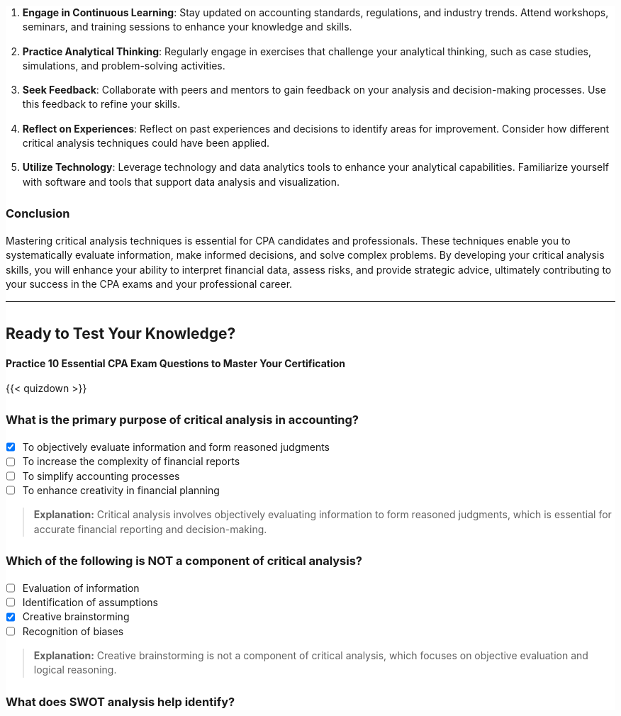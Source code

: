 1. **Engage in Continuous Learning**: Stay updated on accounting standards, regulations, and industry trends. Attend workshops, seminars, and training sessions to enhance your knowledge and skills.

2. **Practice Analytical Thinking**: Regularly engage in exercises that challenge your analytical thinking, such as case studies, simulations, and problem-solving activities.

3. **Seek Feedback**: Collaborate with peers and mentors to gain feedback on your analysis and decision-making processes. Use this feedback to refine your skills.

4. **Reflect on Experiences**: Reflect on past experiences and decisions to identify areas for improvement. Consider how different critical analysis techniques could have been applied.

5. **Utilize Technology**: Leverage technology and data analytics tools to enhance your analytical capabilities. Familiarize yourself with software and tools that support data analysis and visualization.

### Conclusion

Mastering critical analysis techniques is essential for CPA candidates and professionals. These techniques enable you to systematically evaluate information, make informed decisions, and solve complex problems. By developing your critical analysis skills, you will enhance your ability to interpret financial data, assess risks, and provide strategic advice, ultimately contributing to your success in the CPA exams and your professional career.

---

## **Ready to Test Your Knowledge?**

**Practice 10 Essential CPA Exam Questions to Master Your Certification**

{{< quizdown >}}

### What is the primary purpose of critical analysis in accounting?

- [x] To objectively evaluate information and form reasoned judgments
- [ ] To increase the complexity of financial reports
- [ ] To simplify accounting processes
- [ ] To enhance creativity in financial planning

> **Explanation:** Critical analysis involves objectively evaluating information to form reasoned judgments, which is essential for accurate financial reporting and decision-making.

### Which of the following is NOT a component of critical analysis?

- [ ] Evaluation of information
- [ ] Identification of assumptions
- [x] Creative brainstorming
- [ ] Recognition of biases

> **Explanation:** Creative brainstorming is not a component of critical analysis, which focuses on objective evaluation and logical reasoning.

### What does SWOT analysis help identify?

